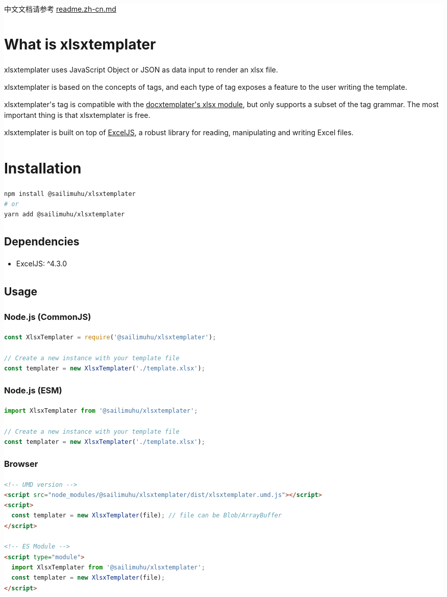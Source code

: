 中文文档请参考 [readme.zh-cn.md](readme.zh-cn.md)
# What is xlsxtemplater
xlsxtemplater uses JavaScript Object or JSON as data input to render an xlsx file.

xlsxtemplater is based on the concepts of tags, and each type of tag exposes a feature to the user writing the template.

xlsxtemplater's tag is compatible with the [docxtemplater's xlsx module](https://docxtemplater.com/modules/xlsx/#loops), but only supports a subset of the tag grammar. The most important thing is that xlsxtemplater is free.

xlsxtemplater is built on top of [ExcelJS](https://github.com/exceljs/exceljs), a robust library for reading, manipulating and writing Excel files.

# Installation

```bash
npm install @sailimuhu/xlsxtemplater
# or
yarn add @sailimuhu/xlsxtemplater
```

## Dependencies
- ExcelJS: ^4.3.0

## Usage

### Node.js (CommonJS)
```javascript
const XlsxTemplater = require('@sailimuhu/xlsxtemplater');

// Create a new instance with your template file
const templater = new XlsxTemplater('./template.xlsx');
```

### Node.js (ESM)
```javascript
import XlsxTemplater from '@sailimuhu/xlsxtemplater';

// Create a new instance with your template file
const templater = new XlsxTemplater('./template.xlsx');
```

### Browser
```html
<!-- UMD version -->
<script src="node_modules/@sailimuhu/xlsxtemplater/dist/xlsxtemplater.umd.js"></script>
<script>
  const templater = new XlsxTemplater(file); // file can be Blob/ArrayBuffer
</script>

<!-- ES Module -->
<script type="module">
  import XlsxTemplater from '@sailimuhu/xlsxtemplater';
  const templater = new XlsxTemplater(file);
</script>
```
